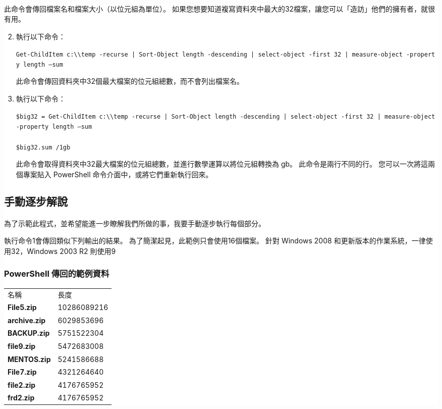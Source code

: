    此命令會傳回檔案名和檔案大小（以位元組為單位）。 如果您想要知道複寫資料夾中最大的32檔案，讓您可以「造訪」他們的擁有者，就很有用。

2. 執行以下命令：
   ```Poswershell
   Get-ChildItem c:\\temp -recurse | Sort-Object length -descending | select-object -first 32 | measure-object -property length –sum
   ```
   此命令會傳回資料夾中32個最大檔案的位元組總數，而不會列出檔案名。

3. 執行以下命令：
   ```Poswershell
   $big32 = Get-ChildItem c:\\temp -recurse | Sort-Object length -descending | select-object -first 32 | measure-object -property length –sum

   $big32.sum /1gb
   ```
   此命令會取得資料夾中32最大檔案的位元組總數，並進行數學運算以將位元組轉換為 gb。 此命令是兩行不同的行。 您可以一次將這兩個專案貼入 PowerShell 命令介面中，或將它們重新執行回來。

## <a name="manual-walkthrough"></a>手動逐步解說

為了示範此程式，並希望能進一步瞭解我們所做的事，我要手動逐步執行每個部分。

執行命令1會傳回類似下列輸出的結果。 為了簡潔起見，此範例只會使用16個檔案。 針對 Windows 2008 和更新版本的作業系統，一律使用32，Windows 2003 R2 則使用9

### <a name="example-data-returned-by-powershell"></a>PowerShell 傳回的範例資料

<table>
<tbody>
<tr class="odd">
<td>名稱</td>
<td>長度</td>
</tr>
<tr class="even">
<td><strong>File5.zip</strong></td>
<td>10286089216</td>
</tr>
<tr class="odd">
<td><strong>archive.zip</strong></td>
<td>6029853696</td>
</tr>
<tr class="even">
<td><strong>BACKUP.zip</strong></td>
<td>5751522304</td>
</tr>
<tr class="odd">
<td> <strong>file9.zip</strong></td>
<td>5472683008</td>
</tr>
<tr class="even">
<td><strong>MENTOS.zip</strong></td>
<td>5241586688</td>
</tr>
<tr class="odd">
<td><strong>File7.zip</strong></td>
<td>4321264640</td>
</tr>
<tr class="even">
<td><strong>file2.zip</strong></td>
<td>4176765952</td>
</tr>
<tr class="odd">
<td><strong>frd2.zip</strong></td>
<td>4176765952</td>
</tr>
<tr class="even">